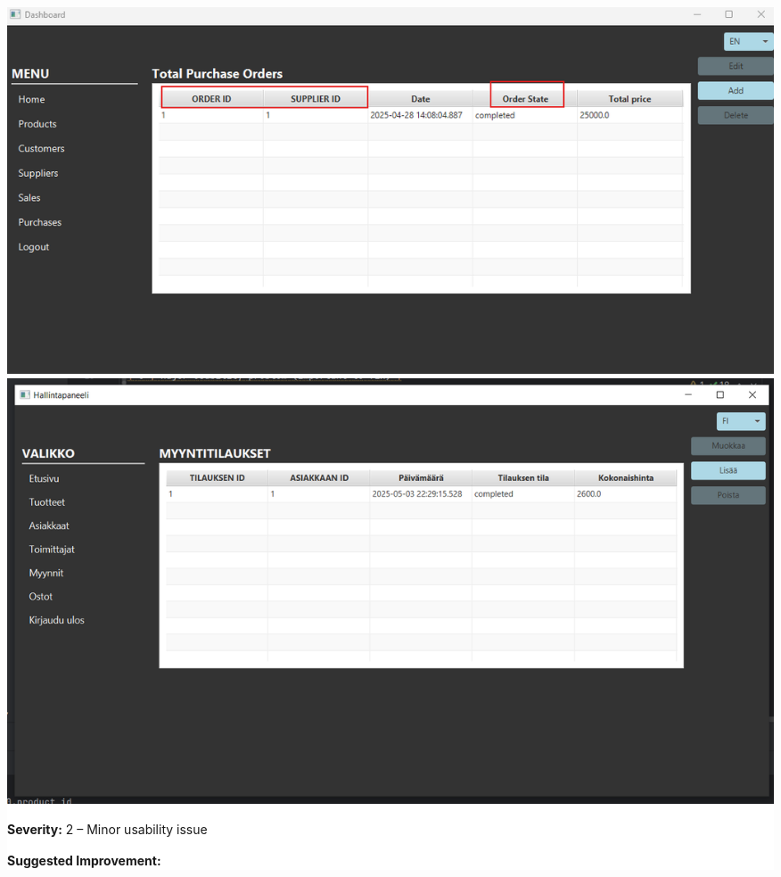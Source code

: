 ![alt text](pictures/image-1.png)
![alt text](pictures/Myyntitilaukset.png)

**Severity:**
2 – Minor usability issue

**Suggested Improvement:**
